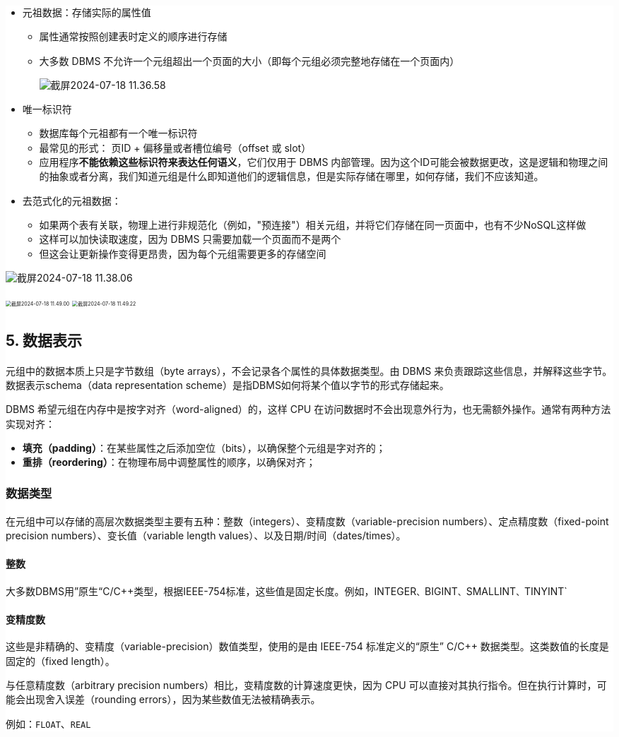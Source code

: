 - 元祖数据：存储实际的属性值

  - 属性通常按照创建表时定义的顺序进行存储

  - 大多数 DBMS 不允许一个元组超出一个页面的大小（即每个元组必须完整地存储在一个页面内）

    ![截屏2024-07-18 11.36.58](http://14.103.135.111:49153/i/66988de2088e5.png)

- 唯一标识符

  - 数据库每个元祖都有一个唯一标识符
  - 最常见的形式： 页ID + 偏移量或者槽位编号（offset 或 slot）
  - 应用程序**不能依赖这些标识符来表达任何语义**，它们仅用于 DBMS 内部管理。因为这个ID可能会被数据更改，这是逻辑和物理之间的抽象或者分离，我们知道元组是什么即知道他们的逻辑信息，但是实际存储在哪里，如何存储，我们不应该知道。

- 去范式化的元祖数据：

  - 如果两个表有关联，物理上进行非规范化（例如，"预连接"）相关元组，并将它们存储在同一页面中，也有不少NoSQL这样做
  - 这样可以加快读取速度，因为 DBMS 只需要加载一个页面而不是两个
  - 但这会让更新操作变得更昂贵，因为每个元组需要更多的存储空间

![截屏2024-07-18 11.38.06](http://14.103.135.111:49153/i/66988e260a429.png)

<img src="http://14.103.135.111:49153/i/669890b3ca59a.png" alt="截屏2024-07-18 11.49.00" style="zoom: 50%;" />

<img src="http://14.103.135.111:49153/i/669890c9a3fa1.png" alt="截屏2024-07-18 11.49.22" style="zoom:50%;" />



## 5. 数据表示

元组中的数据本质上只是字节数组（byte arrays），不会记录各个属性的具体数据类型。由 DBMS 来负责跟踪这些信息，并解释这些字节。数据表示schema（data representation scheme）是指DBMS如何将某个值以字节的形式存储起来。

DBMS 希望元组在内存中是按字对齐（word-aligned）的，这样 CPU 在访问数据时不会出现意外行为，也无需额外操作。通常有两种方法实现对齐：

- **填充（padding）**：在某些属性之后添加空位（bits），以确保整个元组是字对齐的；
- **重排（reordering）**：在物理布局中调整属性的顺序，以确保对齐；

### 数据类型

在元组中可以存储的高层次数据类型主要有五种：整数（integers）、变精度数（variable-precision numbers）、定点精度数（fixed-point precision numbers）、变长值（variable length values）、以及日期/时间（dates/times）。

#### 整数

大多数DBMS用”原生“C/C++类型，根据IEEE-754标准，这些值是固定长度。例如，INTEGER`、`BIGINT`、`SMALLINT`、`TINYINT`

#### 变精度数

这些是非精确的、变精度（variable-precision）数值类型，使用的是由 IEEE-754 标准定义的“原生” C/C++ 数据类型。这类数值的长度是固定的（fixed length）。

与任意精度数（arbitrary precision numbers）相比，变精度数的计算速度更快，因为 CPU 可以直接对其执行指令。但在执行计算时，可能会出现舍入误差（rounding errors），因为某些数值无法被精确表示。

例如：`FLOAT`、`REAL`
